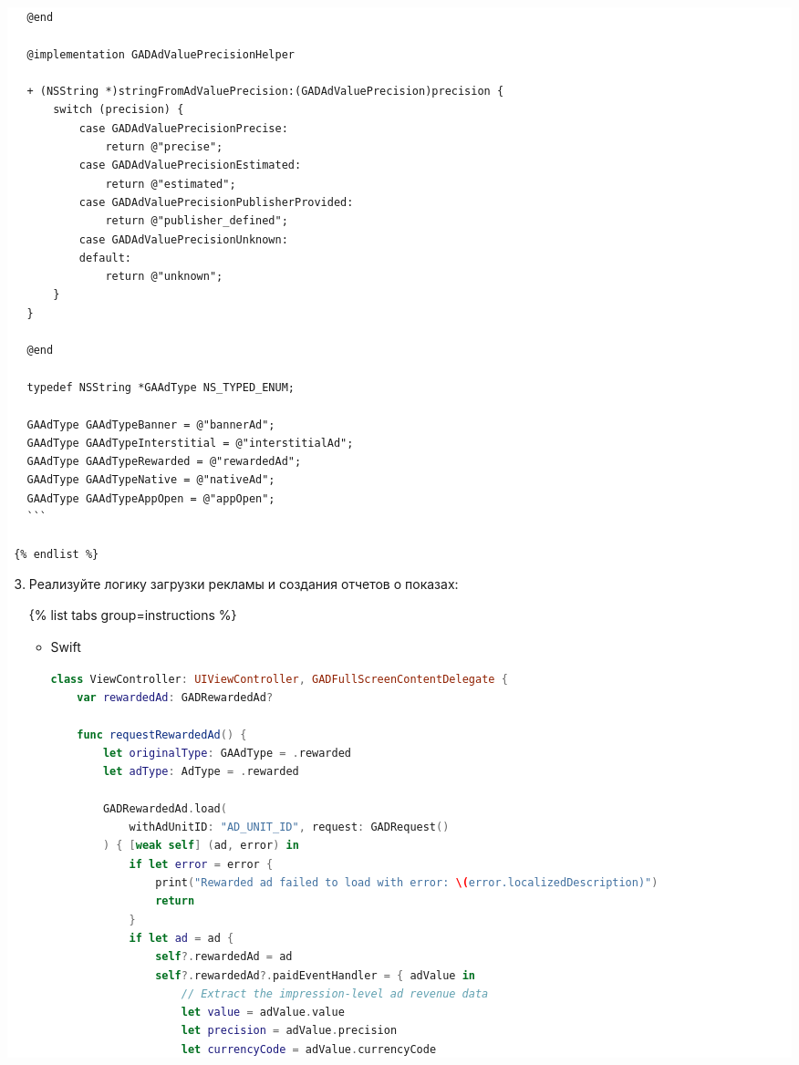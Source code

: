        @end

       @implementation GADAdValuePrecisionHelper

       + (NSString *)stringFromAdValuePrecision:(GADAdValuePrecision)precision {
           switch (precision) {
               case GADAdValuePrecisionPrecise:
                   return @"precise";
               case GADAdValuePrecisionEstimated:
                   return @"estimated";
               case GADAdValuePrecisionPublisherProvided:
                   return @"publisher_defined";
               case GADAdValuePrecisionUnknown:
               default:
                   return @"unknown";
           }
       }

       @end
       
       typedef NSString *GAAdType NS_TYPED_ENUM;
       
       GAAdType GAAdTypeBanner = @"bannerAd";
       GAAdType GAAdTypeInterstitial = @"interstitialAd";
       GAAdType GAAdTypeRewarded = @"rewardedAd";
       GAAdType GAAdTypeNative = @"nativeAd";
       GAAdType GAAdTypeAppOpen = @"appOpen";
       ```

     {% endlist %}

  3. Реализуйте логику загрузки рекламы и создания отчетов о показах:

     {% list tabs group=instructions %}

     - Swift

       ```swift translate=no
       class ViewController: UIViewController, GADFullScreenContentDelegate {
           var rewardedAd: GADRewardedAd?

           func requestRewardedAd() {
               let originalType: GAAdType = .rewarded
               let adType: AdType = .rewarded
       
               GADRewardedAd.load(
                   withAdUnitID: "AD_UNIT_ID", request: GADRequest()
               ) { [weak self] (ad, error) in
                   if let error = error {
                       print("Rewarded ad failed to load with error: \(error.localizedDescription)")
                       return
                   }
                   if let ad = ad {
                       self?.rewardedAd = ad
                       self?.rewardedAd?.paidEventHandler = { adValue in
                           // Extract the impression-level ad revenue data
                           let value = adValue.value
                           let precision = adValue.precision
                           let currencyCode = adValue.currencyCode
